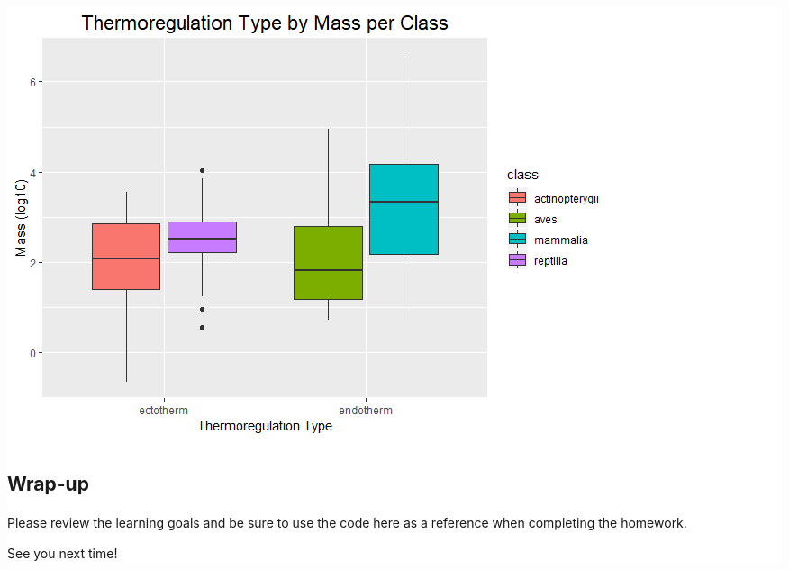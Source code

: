 ![](Lab_7_class_notes_files/figure-html/unnamed-chunk-20-1.png)


## Wrap-up
Please review the learning goals and be sure to use the code here as a reference when completing the homework.

See you next time!
